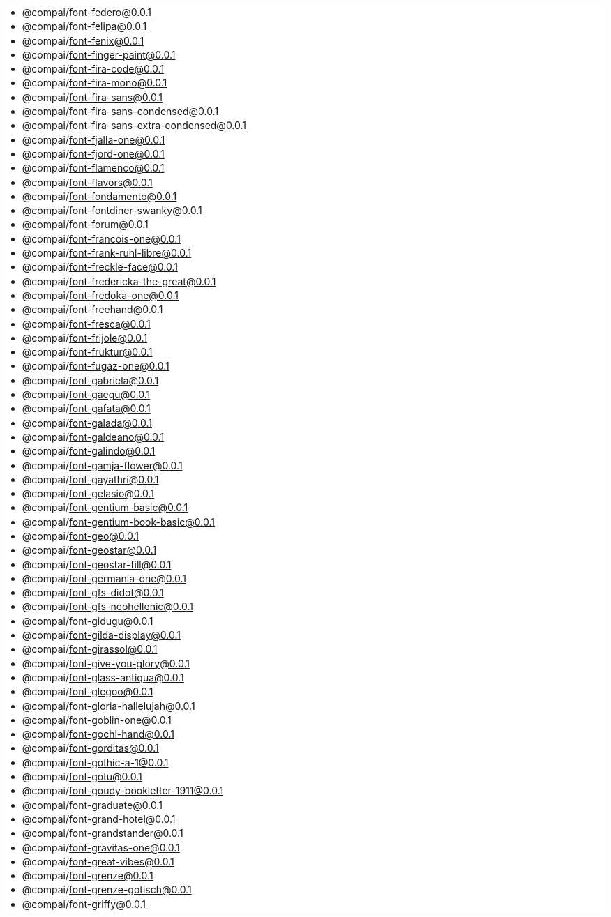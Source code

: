   - @compai/font-federo@0.0.1
  - @compai/font-felipa@0.0.1
  - @compai/font-fenix@0.0.1
  - @compai/font-finger-paint@0.0.1
  - @compai/font-fira-code@0.0.1
  - @compai/font-fira-mono@0.0.1
  - @compai/font-fira-sans@0.0.1
  - @compai/font-fira-sans-condensed@0.0.1
  - @compai/font-fira-sans-extra-condensed@0.0.1
  - @compai/font-fjalla-one@0.0.1
  - @compai/font-fjord-one@0.0.1
  - @compai/font-flamenco@0.0.1
  - @compai/font-flavors@0.0.1
  - @compai/font-fondamento@0.0.1
  - @compai/font-fontdiner-swanky@0.0.1
  - @compai/font-forum@0.0.1
  - @compai/font-francois-one@0.0.1
  - @compai/font-frank-ruhl-libre@0.0.1
  - @compai/font-freckle-face@0.0.1
  - @compai/font-fredericka-the-great@0.0.1
  - @compai/font-fredoka-one@0.0.1
  - @compai/font-freehand@0.0.1
  - @compai/font-fresca@0.0.1
  - @compai/font-frijole@0.0.1
  - @compai/font-fruktur@0.0.1
  - @compai/font-fugaz-one@0.0.1
  - @compai/font-gabriela@0.0.1
  - @compai/font-gaegu@0.0.1
  - @compai/font-gafata@0.0.1
  - @compai/font-galada@0.0.1
  - @compai/font-galdeano@0.0.1
  - @compai/font-galindo@0.0.1
  - @compai/font-gamja-flower@0.0.1
  - @compai/font-gayathri@0.0.1
  - @compai/font-gelasio@0.0.1
  - @compai/font-gentium-basic@0.0.1
  - @compai/font-gentium-book-basic@0.0.1
  - @compai/font-geo@0.0.1
  - @compai/font-geostar@0.0.1
  - @compai/font-geostar-fill@0.0.1
  - @compai/font-germania-one@0.0.1
  - @compai/font-gfs-didot@0.0.1
  - @compai/font-gfs-neohellenic@0.0.1
  - @compai/font-gidugu@0.0.1
  - @compai/font-gilda-display@0.0.1
  - @compai/font-girassol@0.0.1
  - @compai/font-give-you-glory@0.0.1
  - @compai/font-glass-antiqua@0.0.1
  - @compai/font-glegoo@0.0.1
  - @compai/font-gloria-hallelujah@0.0.1
  - @compai/font-goblin-one@0.0.1
  - @compai/font-gochi-hand@0.0.1
  - @compai/font-gorditas@0.0.1
  - @compai/font-gothic-a-1@0.0.1
  - @compai/font-gotu@0.0.1
  - @compai/font-goudy-bookletter-1911@0.0.1
  - @compai/font-graduate@0.0.1
  - @compai/font-grand-hotel@0.0.1
  - @compai/font-grandstander@0.0.1
  - @compai/font-gravitas-one@0.0.1
  - @compai/font-great-vibes@0.0.1
  - @compai/font-grenze@0.0.1
  - @compai/font-grenze-gotisch@0.0.1
  - @compai/font-griffy@0.0.1